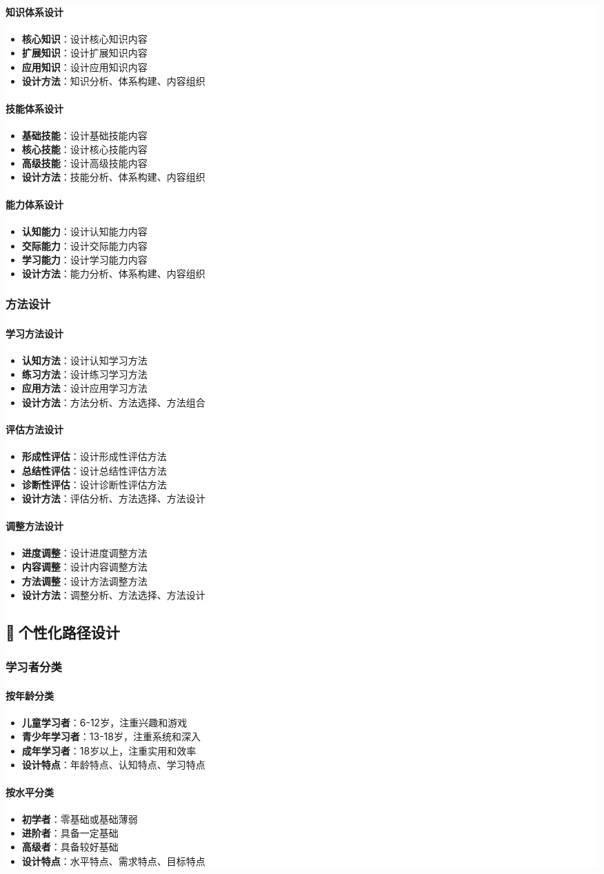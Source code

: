 #### 知识体系设计
- **核心知识**：设计核心知识内容
- **扩展知识**：设计扩展知识内容
- **应用知识**：设计应用知识内容
- **设计方法**：知识分析、体系构建、内容组织

#### 技能体系设计
- **基础技能**：设计基础技能内容
- **核心技能**：设计核心技能内容
- **高级技能**：设计高级技能内容
- **设计方法**：技能分析、体系构建、内容组织

#### 能力体系设计
- **认知能力**：设计认知能力内容
- **交际能力**：设计交际能力内容
- **学习能力**：设计学习能力内容
- **设计方法**：能力分析、体系构建、内容组织

### 方法设计

#### 学习方法设计
- **认知方法**：设计认知学习方法
- **练习方法**：设计练习学习方法
- **应用方法**：设计应用学习方法
- **设计方法**：方法分析、方法选择、方法组合

#### 评估方法设计
- **形成性评估**：设计形成性评估方法
- **总结性评估**：设计总结性评估方法
- **诊断性评估**：设计诊断性评估方法
- **设计方法**：评估分析、方法选择、方法设计

#### 调整方法设计
- **进度调整**：设计进度调整方法
- **内容调整**：设计内容调整方法
- **方法调整**：设计方法调整方法
- **设计方法**：调整分析、方法选择、方法设计

## 🎯 个性化路径设计

### 学习者分类

#### 按年龄分类
- **儿童学习者**：6-12岁，注重兴趣和游戏
- **青少年学习者**：13-18岁，注重系统和深入
- **成年学习者**：18岁以上，注重实用和效率
- **设计特点**：年龄特点、认知特点、学习特点

#### 按水平分类
- **初学者**：零基础或基础薄弱
- **进阶者**：具备一定基础
- **高级者**：具备较好基础
- **设计特点**：水平特点、需求特点、目标特点
